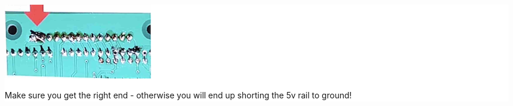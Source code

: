 <img src="images/Connect_3.3v.jpg" width="250" />

Make sure you get the right end - otherwise you will end up shorting the 5v rail to ground!
